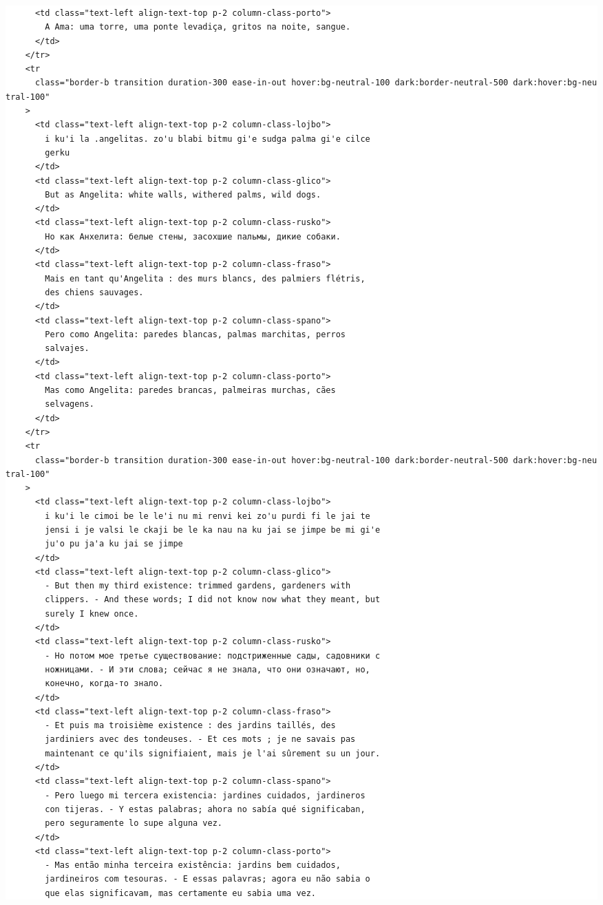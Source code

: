           <td class="text-left align-text-top p-2 column-class-porto">
            A Ama: uma torre, uma ponte levadiça, gritos na noite, sangue.
          </td>
        </tr>
        <tr
          class="border-b transition duration-300 ease-in-out hover:bg-neutral-100 dark:border-neutral-500 dark:hover:bg-neutral-100"
        >
          <td class="text-left align-text-top p-2 column-class-lojbo">
            i ku'i la .angelitas. zo'u blabi bitmu gi'e sudga palma gi'e cilce
            gerku
          </td>
          <td class="text-left align-text-top p-2 column-class-glico">
            But as Angelita: white walls, withered palms, wild dogs.
          </td>
          <td class="text-left align-text-top p-2 column-class-rusko">
            Но как Анхелита: белые стены, засохшие пальмы, дикие собаки.
          </td>
          <td class="text-left align-text-top p-2 column-class-fraso">
            Mais en tant qu'Angelita : des murs blancs, des palmiers flétris,
            des chiens sauvages.
          </td>
          <td class="text-left align-text-top p-2 column-class-spano">
            Pero como Angelita: paredes blancas, palmas marchitas, perros
            salvajes.
          </td>
          <td class="text-left align-text-top p-2 column-class-porto">
            Mas como Angelita: paredes brancas, palmeiras murchas, cães
            selvagens.
          </td>
        </tr>
        <tr
          class="border-b transition duration-300 ease-in-out hover:bg-neutral-100 dark:border-neutral-500 dark:hover:bg-neutral-100"
        >
          <td class="text-left align-text-top p-2 column-class-lojbo">
            i ku'i le cimoi be le le'i nu mi renvi kei zo'u purdi fi le jai te
            jensi i je valsi le ckaji be le ka nau na ku jai se jimpe be mi gi'e
            ju'o pu ja'a ku jai se jimpe
          </td>
          <td class="text-left align-text-top p-2 column-class-glico">
            - But then my third existence: trimmed gardens, gardeners with
            clippers. - And these words; I did not know now what they meant, but
            surely I knew once.
          </td>
          <td class="text-left align-text-top p-2 column-class-rusko">
            - Но потом мое третье существование: подстриженные сады, садовники с
            ножницами. - И эти слова; сейчас я не знала, что они означают, но,
            конечно, когда-то знало.
          </td>
          <td class="text-left align-text-top p-2 column-class-fraso">
            - Et puis ma troisième existence : des jardins taillés, des
            jardiniers avec des tondeuses. - Et ces mots ; je ne savais pas
            maintenant ce qu'ils signifiaient, mais je l'ai sûrement su un jour.
          </td>
          <td class="text-left align-text-top p-2 column-class-spano">
            - Pero luego mi tercera existencia: jardines cuidados, jardineros
            con tijeras. - Y estas palabras; ahora no sabía qué significaban,
            pero seguramente lo supe alguna vez.
          </td>
          <td class="text-left align-text-top p-2 column-class-porto">
            - Mas então minha terceira existência: jardins bem cuidados,
            jardineiros com tesouras. - E essas palavras; agora eu não sabia o
            que elas significavam, mas certamente eu sabia uma vez.